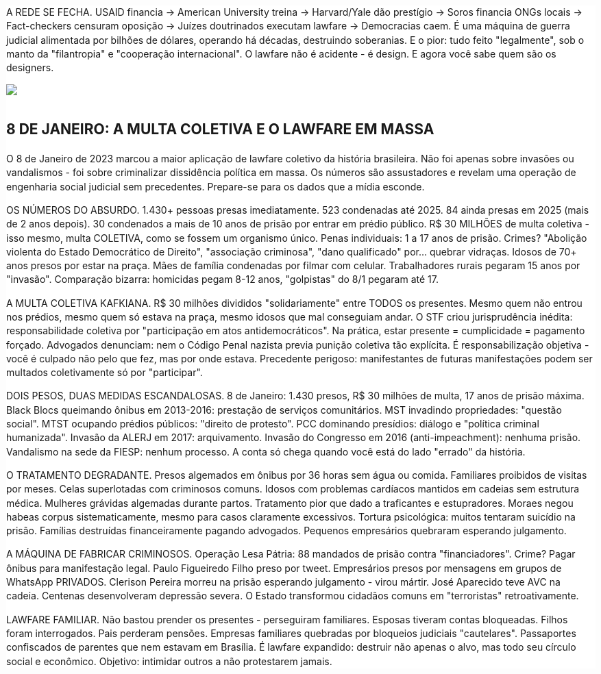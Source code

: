 A REDE SE FECHA. USAID financia → American University treina → Harvard/Yale dão prestígio → Soros financia ONGs locais → Fact-checkers censuram oposição → Juízes doutrinados executam lawfare → Democracias caem. É uma máquina de guerra judicial alimentada por bilhões de dólares, operando há décadas, destruindo soberanias. E o pior: tudo feito "legalmente", sob o manto da "filantropia" e "cooperação internacional". O lawfare não é acidente - é design. E agora você sabe quem são os designers.

![](https://pbs.twimg.com/media/Gx8_e6MXMAMMMEY?format=jpg\&name=4096x4096)

## 8 DE JANEIRO: A MULTA COLETIVA E O LAWFARE EM MASSA 

O 8 de Janeiro de 2023 marcou a maior aplicação de lawfare coletivo da história brasileira. Não foi apenas sobre invasões ou vandalismos - foi sobre criminalizar dissidência política em massa. Os números são assustadores e revelam uma operação de engenharia social judicial sem precedentes. Prepare-se para os dados que a mídia esconde.

OS NÚMEROS DO ABSURDO. 1.430+ pessoas presas imediatamente. 523 condenadas até 2025. 84 ainda presas em 2025 (mais de 2 anos depois). 30 condenados a mais de 10 anos de prisão por entrar em prédio público. R$ 30 MILHÕES de multa coletiva - isso mesmo, multa COLETIVA, como se fossem um organismo único. Penas individuais: 1 a 17 anos de prisão. Crimes? "Abolição violenta do Estado Democrático de Direito", "associação criminosa", "dano qualificado" por... quebrar vidraças. Idosos de 70+ anos presos por estar na praça. Mães de família condenadas por filmar com celular. Trabalhadores rurais pegaram 15 anos por "invasão". Comparação bizarra: homicidas pegam 8-12 anos, "golpistas" do 8/1 pegaram até 17.

A MULTA COLETIVA KAFKIANA. R$ 30 milhões divididos "solidariamente" entre TODOS os presentes. Mesmo quem não entrou nos prédios, mesmo quem só estava na praça, mesmo idosos que mal conseguiam andar. O STF criou jurisprudência inédita: responsabilidade coletiva por "participação em atos antidemocráticos". Na prática, estar presente = cumplicidade = pagamento forçado. Advogados denunciam: nem o Código Penal nazista previa punição coletiva tão explícita. É responsabilização objetiva - você é culpado não pelo que fez, mas por onde estava. Precedente perigoso: manifestantes de futuras manifestações podem ser multados coletivamente só por "participar".

DOIS PESOS, DUAS MEDIDAS ESCANDALOSAS. 8 de Janeiro: 1.430 presos, R$ 30 milhões de multa, 17 anos de prisão máxima. Black Blocs queimando ônibus em 2013-2016: prestação de serviços comunitários. MST invadindo propriedades: "questão social". MTST ocupando prédios públicos: "direito de protesto". PCC dominando presídios: diálogo e "política criminal humanizada". Invasão da ALERJ em 2017: arquivamento. Invasão do Congresso em 2016 (anti-impeachment): nenhuma prisão. Vandalismo na sede da FIESP: nenhum processo. A conta só chega quando você está do lado "errado" da história.

O TRATAMENTO DEGRADANTE. Presos algemados em ônibus por 36 horas sem água ou comida. Familiares proibidos de visitas por meses. Celas superlotadas com criminosos comuns. Idosos com problemas cardíacos mantidos em cadeias sem estrutura médica. Mulheres grávidas algemadas durante partos. Tratamento pior que dado a traficantes e estupradores. Moraes negou habeas corpus sistematicamente, mesmo para casos claramente excessivos. Tortura psicológica: muitos tentaram suicídio na prisão. Famílias destruídas financeiramente pagando advogados. Pequenos empresários quebraram esperando julgamento.

A MÁQUINA DE FABRICAR CRIMINOSOS. Operação Lesa Pátria: 88 mandados de prisão contra "financiadores". Crime? Pagar ônibus para manifestação legal. Paulo Figueiredo Filho preso por tweet. Empresários presos por mensagens em grupos de WhatsApp PRIVADOS. Clerison Pereira morreu na prisão esperando julgamento - virou mártir. José Aparecido teve AVC na cadeia. Centenas desenvolveram depressão severa. O Estado transformou cidadãos comuns em "terroristas" retroativamente.

LAWFARE FAMILIAR. Não bastou prender os presentes - perseguiram familiares. Esposas tiveram contas bloqueadas. Filhos foram interrogados. Pais perderam pensões. Empresas familiares quebradas por bloqueios judiciais "cautelares". Passaportes confiscados de parentes que nem estavam em Brasília. É lawfare expandido: destruir não apenas o alvo, mas todo seu círculo social e econômico. Objetivo: intimidar outros a não protestarem jamais.

